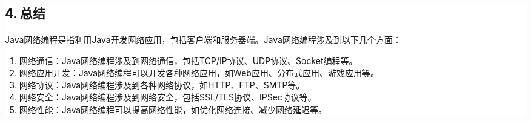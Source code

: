 ## 4. 总结
Java网络编程是指利用Java开发网络应用，包括客户端和服务器端。Java网络编程涉及到以下几个方面：
1. 网络通信：Java网络编程涉及到网络通信，包括TCP/IP协议、UDP协议、Socket编程等。 
2. 网络应用开发：Java网络编程可以开发各种网络应用，如Web应用、分布式应用、游戏应用等。 
3. 网络协议：Java网络编程涉及到各种网络协议，如HTTP、FTP、SMTP等。 
4. 网络安全：Java网络编程涉及到网络安全，包括SSL/TLS协议、IPSec协议等。 
5. 网络性能：Java网络编程可以提高网络性能，如优化网络连接、减少网络延迟等。 




